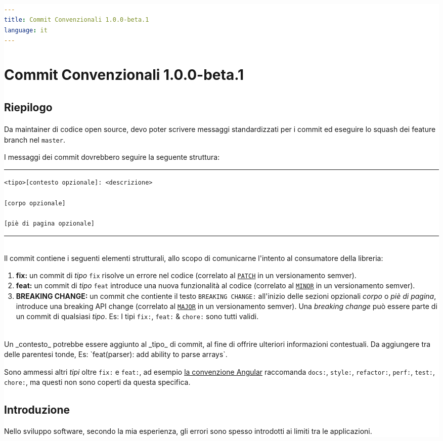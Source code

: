 ```yaml
---
title: Commit Convenzionali 1.0.0-beta.1
language: it
---
```


# Commit Convenzionali 1.0.0-beta.1

## Riepilogo

Da maintainer di codice open source, devo poter scrivere messaggi standardizzati per i commit
ed eseguire lo squash dei feature branch nel `master`.

I messaggi dei commit dovrebbero seguire la seguente struttura:

---

```
<tipo>[contesto opzionale]: <descrizione>

[corpo opzionale]

[piè di pagina opzionale]
```
---

<br />
Il commit contiene i seguenti elementi strutturali, allo scopo di comunicarne
l'intento al consumatore della libreria:

1. **fix:** un commit di _tipo_ `fix` risolve un errore nel codice (correlato al [`PATCH`](http://semver.org/#summary) in un versionamento semver).
2. **feat:**  un commit di _tipo_ `feat` introduce una nuova funzionalità al codice (correlato al [`MINOR`](http://semver.org/#summary) in un versionamento semver).
3. **BREAKING CHANGE:** un commit che contiente il testo `BREAKING CHANGE:` all'inizio delle sezioni opzionali _corpo_ o _piè di pagina_, introduce una breaking API change (correlato al [`MAJOR`](http://semver.org/#summary) in un versionamento semver).
Una _breaking change_ può essere parte di un commit di qualsiasi _tipo_.
Es: I tipi `fix:`, `feat:` & `chore:` sono tutti validi.
<br />
Un _contesto_ potrebbe essere aggiunto al _tipo_ di commit, al fine di offrire ulteriori informazioni contestuali.
Da aggiungere tra delle parentesi tonde, Es: `feat(parser): add ability to parse arrays`.

Sono ammessi altri _tipi_ oltre `fix:` e `feat:`, ad esempio [la convenzione Angular](https://github.com/angular/angular/blob/master/CONTRIBUTING.md#commit) raccomanda `docs:`, `style:`, `refactor:`, `perf:`, `test:`, `chore:`, ma questi non sono coperti da questa specifica.

## Introduzione

Nello sviluppo software, secondo la mia esperienza, gli errori sono spesso introdotti ai limiti tra le applicazioni.

